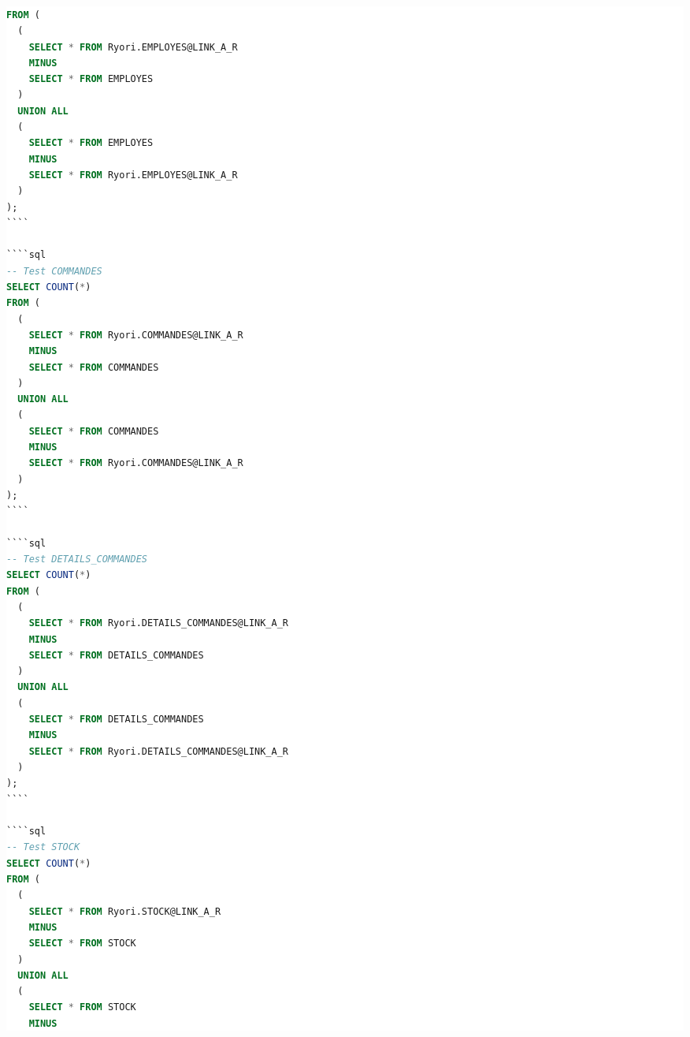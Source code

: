 `````sql
FROM (
  (
    SELECT * FROM Ryori.EMPLOYES@LINK_A_R
    MINUS
    SELECT * FROM EMPLOYES
  )
  UNION ALL
  (
    SELECT * FROM EMPLOYES
    MINUS
    SELECT * FROM Ryori.EMPLOYES@LINK_A_R
  )
);
````

````sql
-- Test COMMANDES
SELECT COUNT(*)
FROM (
  (
    SELECT * FROM Ryori.COMMANDES@LINK_A_R
    MINUS
    SELECT * FROM COMMANDES
  )
  UNION ALL
  (
    SELECT * FROM COMMANDES
    MINUS
    SELECT * FROM Ryori.COMMANDES@LINK_A_R
  )
);
````
 
````sql
-- Test DETAILS_COMMANDES
SELECT COUNT(*)
FROM (
  (
    SELECT * FROM Ryori.DETAILS_COMMANDES@LINK_A_R
    MINUS
    SELECT * FROM DETAILS_COMMANDES
  )
  UNION ALL
  (
    SELECT * FROM DETAILS_COMMANDES
    MINUS
    SELECT * FROM Ryori.DETAILS_COMMANDES@LINK_A_R
  )
);
````
 
````sql
-- Test STOCK
SELECT COUNT(*)
FROM (
  (
    SELECT * FROM Ryori.STOCK@LINK_A_R
    MINUS
    SELECT * FROM STOCK
  )
  UNION ALL
  (
    SELECT * FROM STOCK
    MINUS
`````